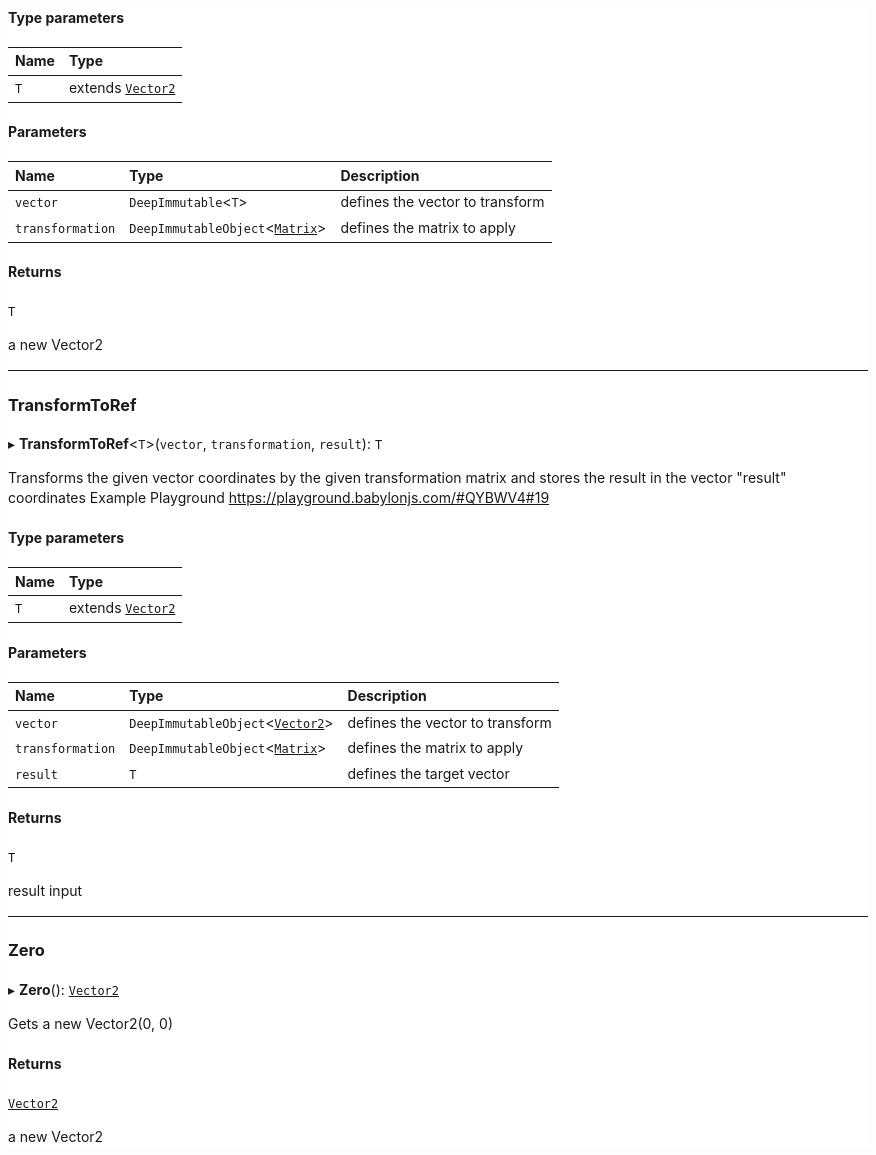 #### Type parameters

| Name | Type |
| :------ | :------ |
| `T` | extends [`Vector2`](Vector2.md) |

#### Parameters

| Name | Type | Description |
| :------ | :------ | :------ |
| `vector` | `DeepImmutable`\<`T`\> | defines the vector to transform |
| `transformation` | `DeepImmutableObject`\<[`Matrix`](Matrix.md)\> | defines the matrix to apply |

#### Returns

`T`

a new Vector2

___

### TransformToRef

▸ **TransformToRef**\<`T`\>(`vector`, `transformation`, `result`): `T`

Transforms the given vector coordinates by the given transformation matrix and stores the result in the vector "result" coordinates
Example Playground https://playground.babylonjs.com/#QYBWV4#19

#### Type parameters

| Name | Type |
| :------ | :------ |
| `T` | extends [`Vector2`](Vector2.md) |

#### Parameters

| Name | Type | Description |
| :------ | :------ | :------ |
| `vector` | `DeepImmutableObject`\<[`Vector2`](Vector2.md)\> | defines the vector to transform |
| `transformation` | `DeepImmutableObject`\<[`Matrix`](Matrix.md)\> | defines the matrix to apply |
| `result` | `T` | defines the target vector |

#### Returns

`T`

result input

___

### Zero

▸ **Zero**(): [`Vector2`](Vector2.md)

Gets a new Vector2(0, 0)

#### Returns

[`Vector2`](Vector2.md)

a new Vector2
